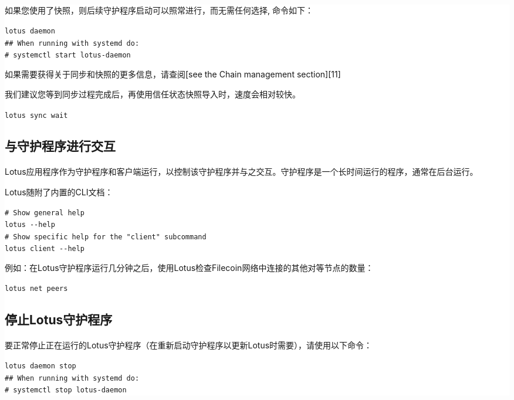 如果您使用了快照，则后续守护程序启动可以照常进行，而无需任何选择, 命令如下：

```shell
lotus daemon
## When running with systemd do:
# systemctl start lotus-daemon

```



如果需要获得关于同步和快照的更多信息，请查阅[see the Chain management  section][11]

我们建议您等到同步过程完成后，再使用信任状态快照导入时，速度会相对较快。

```shell
lotus sync wait

```



## 与守护程序进行交互

Lotus应用程序作为守护程序和客户端运行，以控制该守护程序并与之交互。守护程序是一个长时间运行的程序，通常在后台运行。

Lotus随附了内置的CLI文档：

```shell
# Show general help
lotus --help
# Show specific help for the "client" subcommand
lotus client --help

```

例如：在Lotus守护程序运行几分钟之后，使用Lotus检查Filecoin网络中连接的其他对等节点的数量：

```shell
lotus net peers

```



## 停止Lotus守护程序

要正常停止正在运行的Lotus守护程序（在重新启动守护程序以更新Lotus时需要），请使用以下命令：

```shell
lotus daemon stop
## When running with systemd do:
# systemctl stop lotus-daemon

```



